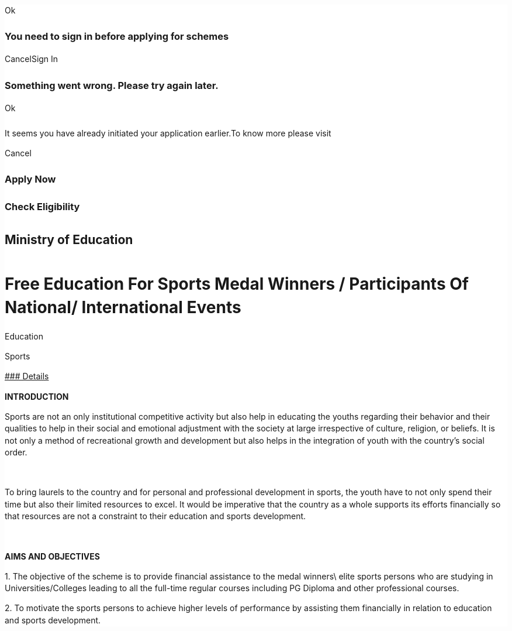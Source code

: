 Ok

### 

### You need to sign in before applying for schemes

CancelSign In

### Something went wrong. Please try again later.

Ok

### 

It seems you have already initiated your application earlier.To know more please visit

Cancel

### Apply Now

### Check Eligibility

Ministry of Education
---------------------

Free Education For Sports Medal Winners / Participants Of National/ International Events
========================================================================================

Education

Sports

[### Details](https://www.myscheme.gov.in/schemes/fesmwpnie#details)

**INTRODUCTION**

Sports are not an only institutional competitive activity but also help in educating the youths regarding their behavior and their qualities to help in their social and emotional adjustment with the society at large irrespective of culture, religion, or beliefs. It is not only a method of recreational growth and development but also helps in the integration of youth with the country’s social order.

﻿

To bring laurels to the country and for personal and professional development in sports, the youth have to not only spend their time but also their limited resources to excel. It would be imperative that the country as a whole supports its efforts financially so that resources are not a constraint to their education and sports development.

﻿

**AIMS AND OBJECTIVES**

1\. The objective of the scheme is to provide financial assistance to the medal winners\\ elite sports persons who are studying in Universities/Colleges leading to all the full-time regular courses including PG Diploma and other professional courses.

2\. To motivate the sports persons to achieve higher levels of performance by assisting them financially in relation to education and sports development.
